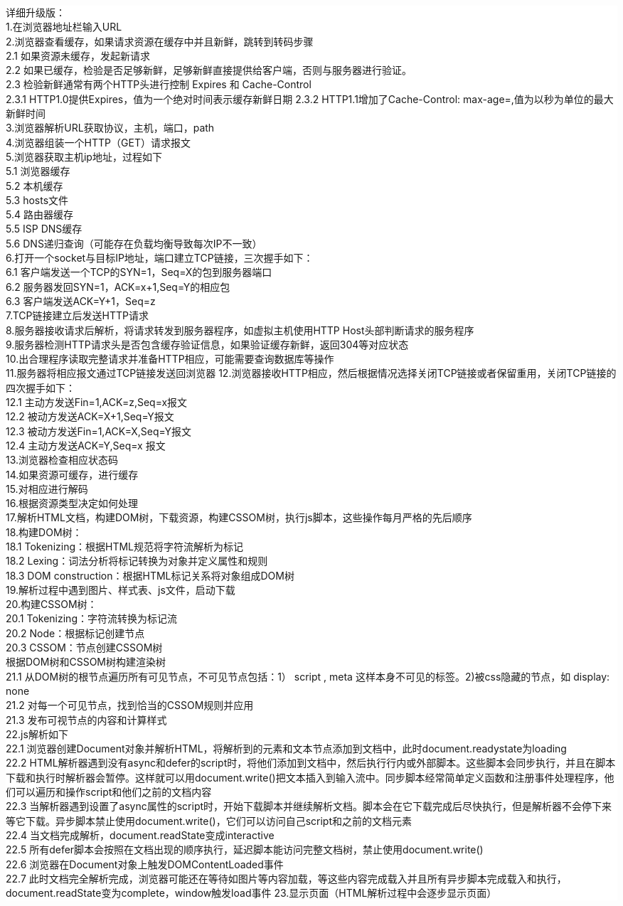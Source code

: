 详细升级版：<br/>
1.在浏览器地址栏输入URL <br/>
2.浏览器查看缓存，如果请求资源在缓存中并且新鲜，跳转到转码步骤<br/>
2.1 如果资源未缓存，发起新请求 <br/>
2.2 如果已缓存，检验是否足够新鲜，足够新鲜直接提供给客户端，否则与服务器进行验证。<br/> 
2.3 检验新鲜通常有两个HTTP头进行控制 Expires 和 Cache-Control<br/>
2.3.1 HTTP1.0提供Expires，值为一个绝对时间表示缓存新鲜日期 2.3.2 HTTP1.1增加了Cache-Control: max-age=,值为以秒为单位的最大新鲜时间<br/>
3.浏览器解析URL获取协议，主机，端口，path <br/>
4.浏览器组装一个HTTP（GET）请求报文 <br/>
5.浏览器获取主机ip地址，过程如下<br/>
5.1 浏览器缓存 <br/>
5.2 本机缓存 <br/>
5.3 hosts文件 <br/>
5.4 路由器缓存 <br/>
5.5 ISP DNS缓存 <br/>
5.6 DNS递归查询（可能存在负载均衡导致每次IP不一致）<br/>
6.打开一个socket与目标IP地址，端口建立TCP链接，三次握手如下：<br/>
6.1 客户端发送一个TCP的SYN=1，Seq=X的包到服务器端口 <br/>
6.2 服务器发回SYN=1，ACK=x+1,Seq=Y的相应包 <br/>
6.3 客户端发送ACK=Y+1，Seq=z<br/>
7.TCP链接建立后发送HTTP请求 <br/>
8.服务器接收请求后解析，将请求转发到服务器程序，如虚拟主机使用HTTP Host头部判断请求的服务程序 <br/>
9.服务器检测HTTP请求头是否包含缓存验证信息，如果验证缓存新鲜，返回304等对应状态 <br/>
10.出合理程序读取完整请求并准备HTTP相应，可能需要查询数据库等操作 <br/>
11.服务器将相应报文通过TCP链接发送回浏览器 12.浏览器接收HTTP相应，然后根据情况选择关闭TCP链接或者保留重用，关闭TCP链接的四次握手如下：<br/>
12.1 主动方发送Fin=1,ACK=z,Seq=x报文 <br/>
12.2 被动方发送ACK=X+1,Seq=Y报文 <br/>
12.3 被动方发送Fin=1,ACK=X,Seq=Y报文 <br/>
12.4 主动方发送ACK=Y,Seq=x 报文<br/>
13.浏览器检查相应状态码 <br/>
14.如果资源可缓存，进行缓存 <br/>
15.对相应进行解码 <br/>
16.根据资源类型决定如何处理 <br/>
17.解析HTML文档，构建DOM树，下载资源，构建CSSOM树，执行js脚本，这些操作每月严格的先后顺序 <br/>
18.构建DOM树：<br/>
18.1 Tokenizing：根据HTML规范将字符流解析为标记 <br/>
18.2 Lexing：词法分析将标记转换为对象并定义属性和规则 <br/>
18.3 DOM construction：根据HTML标记关系将对象组成DOM树<br/>
19.解析过程中遇到图片、样式表、js文件，启动下载 <br/>
20.构建CSSOM树：<br/>
20.1 Tokenizing：字符流转换为标记流 <br/>
20.2 Node：根据标记创建节点 <br/>
20.3 CSSOM：节点创建CSSOM树<br/>
根据DOM树和CSSOM树构建渲染树<br/>
21.1 从DOM树的根节点遍历所有可见节点，不可见节点包括：1） script , meta 这样本身不可见的标签。2)被css隐藏的节点，如 display: none <br/>
21.2 对每一个可见节点，找到恰当的CSSOM规则并应用 <br/>
21.3 发布可视节点的内容和计算样式<br/>
22.js解析如下<br/>
22.1 浏览器创建Document对象并解析HTML，将解析到的元素和文本节点添加到文档中，此时document.readystate为loading <br/>
22.2 HTML解析器遇到没有async和defer的script时，将他们添加到文档中，然后执行行内或外部脚本。这些脚本会同步执行，并且在脚本下载和执行时解析器会暂停。这样就可以用document.write()把文本插入到输入流中。同步脚本经常简单定义函数和注册事件处理程序，他们可以遍历和操作script和他们之前的文档内容 <br/>
22.3 当解析器遇到设置了async属性的script时，开始下载脚本并继续解析文档。脚本会在它下载完成后尽快执行，但是解析器不会停下来等它下载。异步脚本禁止使用document.write()，它们可以访问自己script和之前的文档元素 <br/>
22.4 当文档完成解析，document.readState变成interactive <br/>
22.5 所有defer脚本会按照在文档出现的顺序执行，延迟脚本能访问完整文档树，禁止使用document.write() <br/>
22.6 浏览器在Document对象上触发DOMContentLoaded事件 <br/>
22.7 此时文档完全解析完成，浏览器可能还在等待如图片等内容加载，等这些内容完成载入并且所有异步脚本完成载入和执行，document.readState变为complete，window触发load事件
23.显示页面（HTML解析过程中会逐步显示页面）<br/>

